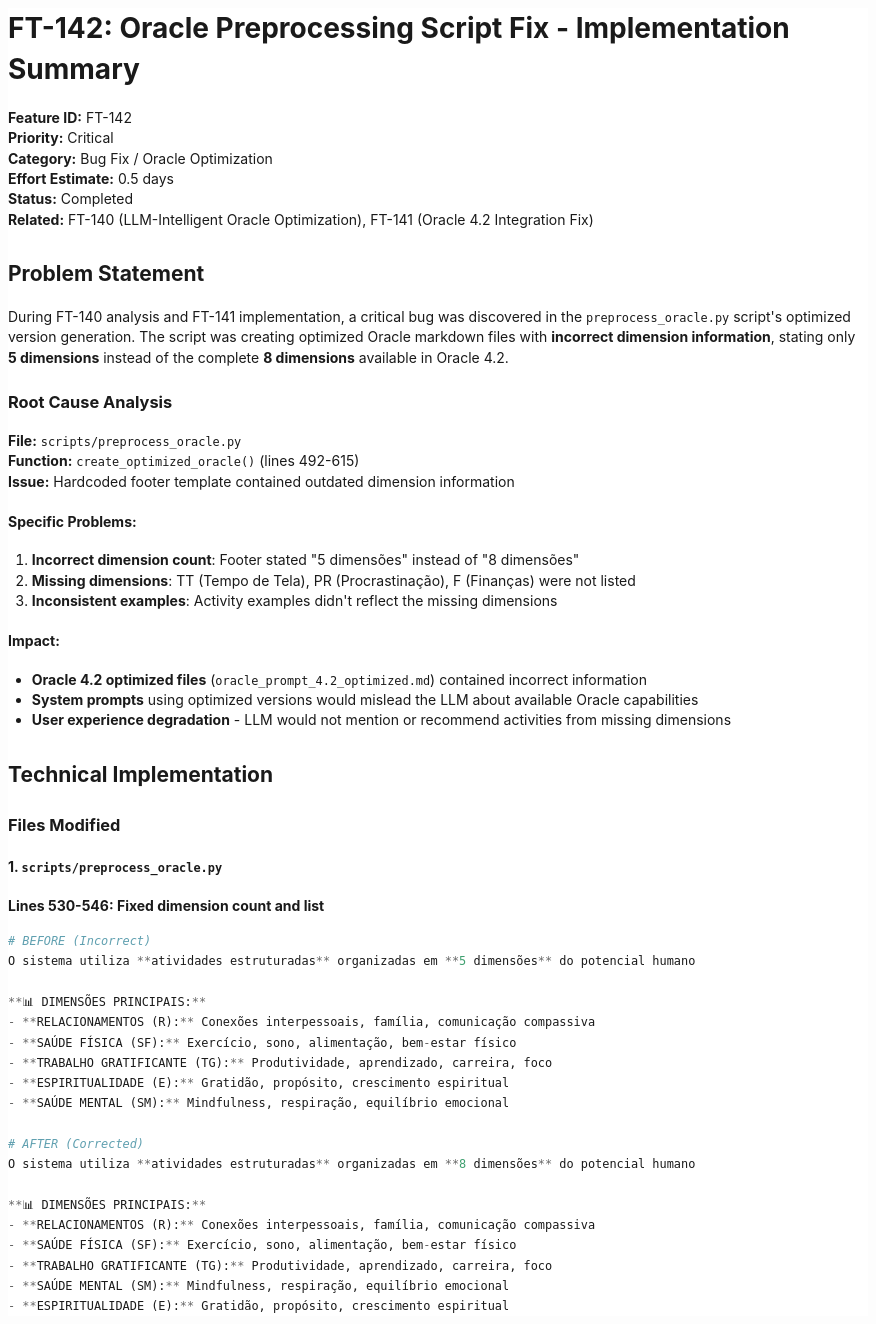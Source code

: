 # FT-142: Oracle Preprocessing Script Fix - Implementation Summary

**Feature ID:** FT-142  
**Priority:** Critical  
**Category:** Bug Fix / Oracle Optimization  
**Effort Estimate:** 0.5 days  
**Status:** Completed  
**Related:** FT-140 (LLM-Intelligent Oracle Optimization), FT-141 (Oracle 4.2 Integration Fix)

## Problem Statement

During FT-140 analysis and FT-141 implementation, a critical bug was discovered in the `preprocess_oracle.py` script's optimized version generation. The script was creating optimized Oracle markdown files with **incorrect dimension information**, stating only **5 dimensions** instead of the complete **8 dimensions** available in Oracle 4.2.

### Root Cause Analysis

**File:** `scripts/preprocess_oracle.py`  
**Function:** `create_optimized_oracle()` (lines 492-615)  
**Issue:** Hardcoded footer template contained outdated dimension information

#### Specific Problems:
1. **Incorrect dimension count**: Footer stated "5 dimensões" instead of "8 dimensões"
2. **Missing dimensions**: TT (Tempo de Tela), PR (Procrastinação), F (Finanças) were not listed
3. **Inconsistent examples**: Activity examples didn't reflect the missing dimensions

#### Impact:
- **Oracle 4.2 optimized files** (`oracle_prompt_4.2_optimized.md`) contained incorrect information
- **System prompts** using optimized versions would mislead the LLM about available Oracle capabilities
- **User experience degradation** - LLM would not mention or recommend activities from missing dimensions

## Technical Implementation

### Files Modified

#### 1. `scripts/preprocess_oracle.py`

**Lines 530-546: Fixed dimension count and list**
```python
# BEFORE (Incorrect)
O sistema utiliza **atividades estruturadas** organizadas em **5 dimensões** do potencial humano

**📊 DIMENSÕES PRINCIPAIS:**
- **RELACIONAMENTOS (R):** Conexões interpessoais, família, comunicação compassiva
- **SAÚDE FÍSICA (SF):** Exercício, sono, alimentação, bem-estar físico
- **TRABALHO GRATIFICANTE (TG):** Produtividade, aprendizado, carreira, foco
- **ESPIRITUALIDADE (E):** Gratidão, propósito, crescimento espiritual
- **SAÚDE MENTAL (SM):** Mindfulness, respiração, equilíbrio emocional

# AFTER (Corrected)
O sistema utiliza **atividades estruturadas** organizadas em **8 dimensões** do potencial humano

**📊 DIMENSÕES PRINCIPAIS:**
- **RELACIONAMENTOS (R):** Conexões interpessoais, família, comunicação compassiva
- **SAÚDE FÍSICA (SF):** Exercício, sono, alimentação, bem-estar físico
- **TRABALHO GRATIFICANTE (TG):** Produtividade, aprendizado, carreira, foco
- **SAÚDE MENTAL (SM):** Mindfulness, respiração, equilíbrio emocional
- **ESPIRITUALIDADE (E):** Gratidão, propósito, crescimento espiritual
```